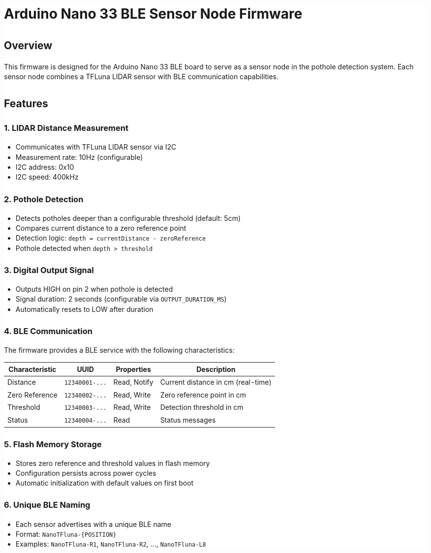 # Arduino Nano 33 BLE Sensor Node Firmware

## Overview
This firmware is designed for the Arduino Nano 33 BLE board to serve as a sensor node in the pothole detection system. Each sensor node combines a TFLuna LIDAR sensor with BLE communication capabilities.

## Features

### 1. LIDAR Distance Measurement
- Communicates with TFLuna LIDAR sensor via I2C
- Measurement rate: 10Hz (configurable)
- I2C address: 0x10
- I2C speed: 400kHz

### 2. Pothole Detection
- Detects potholes deeper than a configurable threshold (default: 5cm)
- Compares current distance to a zero reference point
- Detection logic: `depth = currentDistance - zeroReference`
- Pothole detected when `depth > threshold`

### 3. Digital Output Signal
- Outputs HIGH on pin 2 when pothole is detected
- Signal duration: 2 seconds (configurable via `OUTPUT_DURATION_MS`)
- Automatically resets to LOW after duration

### 4. BLE Communication
The firmware provides a BLE service with the following characteristics:

| Characteristic | UUID | Properties | Description |
|---------------|------|------------|-------------|
| Distance | `12340001-...` | Read, Notify | Current distance in cm (real-time) |
| Zero Reference | `12340002-...` | Read, Write | Zero reference point in cm |
| Threshold | `12340003-...` | Read, Write | Detection threshold in cm |
| Status | `12340004-...` | Read | Status messages |

### 5. Flash Memory Storage
- Stores zero reference and threshold values in flash memory
- Configuration persists across power cycles
- Automatic initialization with default values on first boot

### 6. Unique BLE Naming
- Each sensor advertises with a unique BLE name
- Format: `NanoTFluna-{POSITION}`
- Examples: `NanoTFluna-R1`, `NanoTFluna-R2`, ..., `NanoTFluna-L8`
